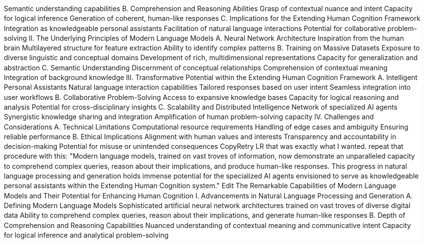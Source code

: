 Semantic understanding capabilities
B. Comprehension and Reasoning Abilities
Grasp of contextual nuance and intent
Capacity for logical inference
Generation of coherent, human-like responses
C. Implications for the Extending Human Cognition Framework
Integration as knowledgeable personal assistants
Facilitation of natural language interactions
Potential for collaborative problem-solving
II. The Underlying Principles of Modern Language Models
A. Neural Network Architecture
Inspiration from the human brain
Multilayered structure for feature extraction
Ability to identify complex patterns
B. Training on Massive Datasets
Exposure to diverse linguistic and conceptual domains
Development of rich, multidimensional representations
Capacity for generalization and abstraction
C. Semantic Understanding
Discernment of conceptual relationships
Comprehension of contextual meaning
Integration of background knowledge
III. Transformative Potential within the Extending Human Cognition Framework
A. Intelligent Personal Assistants
Natural language interaction capabilities
Tailored responses based on user intent
Seamless integration into user workflows
B. Collaborative Problem-Solving
Access to expansive knowledge bases
Capacity for logical reasoning and analysis
Potential for cross-disciplinary insights
C. Scalability and Distributed Intelligence
Network of specialized AI agents
Synergistic knowledge sharing and integration
Amplification of human problem-solving capacity
IV. Challenges and Considerations
A. Technical Limitations
Computational resource requirements
Handling of edge cases and ambiguity
Ensuring reliable performance
B. Ethical Implications
Alignment with human values and interests
Transparency and accountability in decision-making
Potential for misuse or unintended consequences
CopyRetry
LR
that was exactly what I wanted. repeat that procedure with this:
"Modern language models, trained on vast troves of information, now demonstrate an unparalleled capacity to comprehend complex queries, reason about their implications, and produce human-like responses. This progress in natural language processing and generation holds immense potential for the specialized AI agents envisioned to serve as knowledgeable personal assistants within the Extending Human Cognition system."
Edit
The Remarkable Capabilities of Modern Language Models and Their Potential for Enhancing Human Cognition
I. Advancements in Natural Language Processing and Generation
A. Defining Modern Language Models
Sophisticated artificial neural network architectures trained on vast troves of diverse digital data
Ability to comprehend complex queries, reason about their implications, and generate human-like responses
B. Depth of Comprehension and Reasoning Capabilities
Nuanced understanding of contextual meaning and communicative intent
Capacity for logical inference and analytical problem-solving